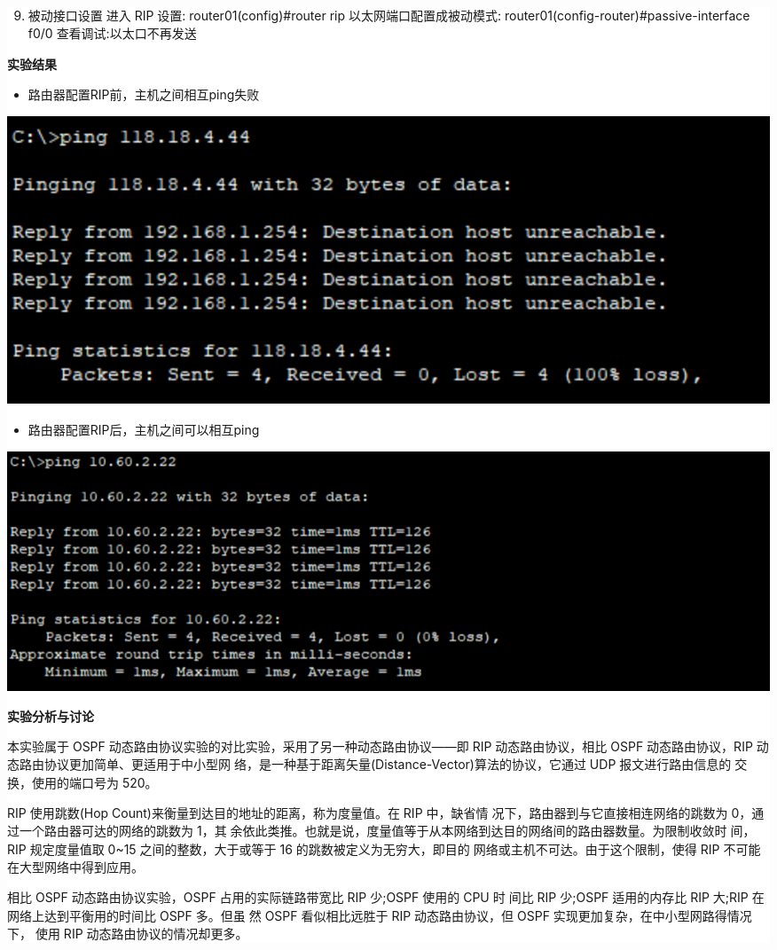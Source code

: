 9. 被动接口设置
   进入 RIP 设置: router01(config)#router rip
   以太网端口配置成被动模式: router01(config-router)#passive-interface f0/0  查看调试:以太口不再发送

**实验结果**

- 路由器配置RIP前，主机之间相互ping失败

<img src="img/RIP2.png">

- 路由器配置RIP后，主机之间可以相互ping

<img src="img/RIP3.png">

**实验分析与讨论**

本实验属于 OSPF 动态路由协议实验的对比实验，采用了另一种动态路由协议——即 RIP 动态路由协议，相比 OSPF 动态路由协议，RIP 动态路由协议更加简单、更适用于中小型网 络，是一种基于距离矢量(Distance-Vector)算法的协议，它通过 UDP 报文进行路由信息的 交换，使用的端口号为 520。

RIP 使用跳数(Hop Count)来衡量到达目的地址的距离，称为度量值。在 RIP 中，缺省情 况下，路由器到与它直接相连网络的跳数为 0，通过一个路由器可达的网络的跳数为 1，其 余依此类推。也就是说，度量值等于从本网络到达目的网络间的路由器数量。为限制收敛时 间，RIP 规定度量值取 0~15 之间的整数，大于或等于 16 的跳数被定义为无穷大，即目的 网络或主机不可达。由于这个限制，使得 RIP 不可能在大型网络中得到应用。

相比 OSPF 动态路由协议实验，OSPF 占用的实际链路带宽比 RIP 少;OSPF 使用的 CPU 时 间比 RIP 少;OSPF 适用的内存比 RIP 大;RIP 在网络上达到平衡用的时间比 OSPF 多。但虽 然 OSPF 看似相比远胜于 RIP 动态路由协议，但 OSPF 实现更加复杂，在中小型网路得情况下， 使用 RIP 动态路由协议的情况却更多。
